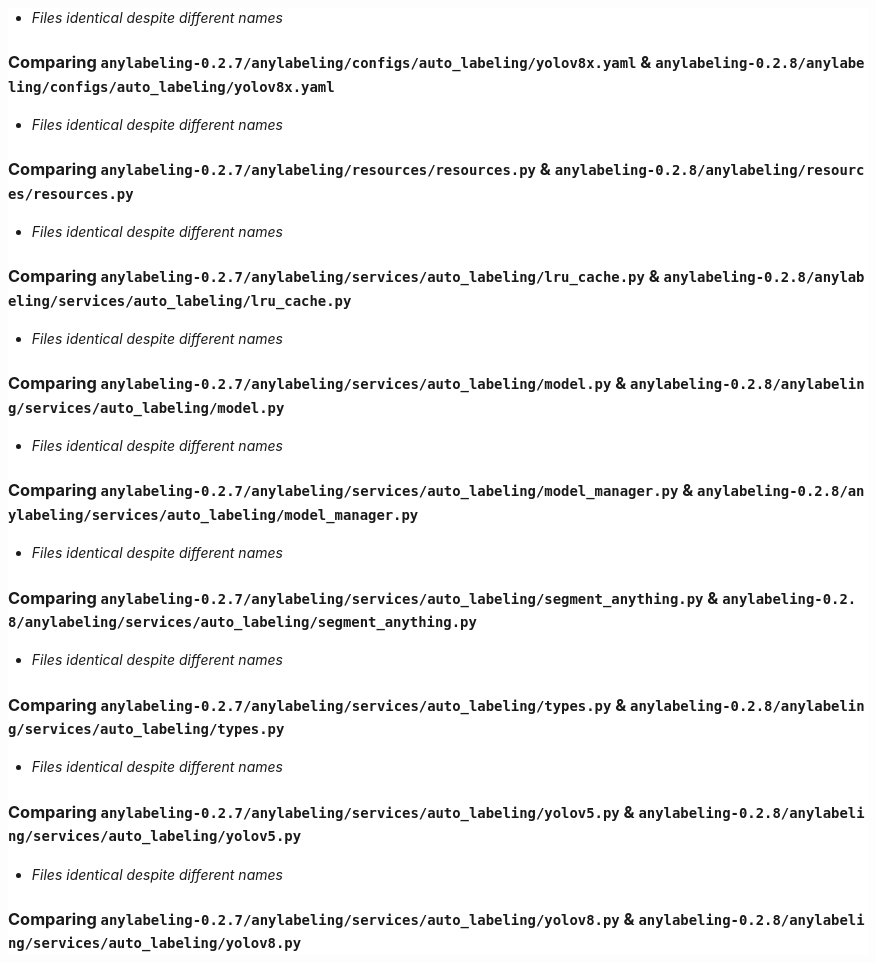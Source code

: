  * *Files identical despite different names*

### Comparing `anylabeling-0.2.7/anylabeling/configs/auto_labeling/yolov8x.yaml` & `anylabeling-0.2.8/anylabeling/configs/auto_labeling/yolov8x.yaml`

 * *Files identical despite different names*

### Comparing `anylabeling-0.2.7/anylabeling/resources/resources.py` & `anylabeling-0.2.8/anylabeling/resources/resources.py`

 * *Files identical despite different names*

### Comparing `anylabeling-0.2.7/anylabeling/services/auto_labeling/lru_cache.py` & `anylabeling-0.2.8/anylabeling/services/auto_labeling/lru_cache.py`

 * *Files identical despite different names*

### Comparing `anylabeling-0.2.7/anylabeling/services/auto_labeling/model.py` & `anylabeling-0.2.8/anylabeling/services/auto_labeling/model.py`

 * *Files identical despite different names*

### Comparing `anylabeling-0.2.7/anylabeling/services/auto_labeling/model_manager.py` & `anylabeling-0.2.8/anylabeling/services/auto_labeling/model_manager.py`

 * *Files identical despite different names*

### Comparing `anylabeling-0.2.7/anylabeling/services/auto_labeling/segment_anything.py` & `anylabeling-0.2.8/anylabeling/services/auto_labeling/segment_anything.py`

 * *Files identical despite different names*

### Comparing `anylabeling-0.2.7/anylabeling/services/auto_labeling/types.py` & `anylabeling-0.2.8/anylabeling/services/auto_labeling/types.py`

 * *Files identical despite different names*

### Comparing `anylabeling-0.2.7/anylabeling/services/auto_labeling/yolov5.py` & `anylabeling-0.2.8/anylabeling/services/auto_labeling/yolov5.py`

 * *Files identical despite different names*

### Comparing `anylabeling-0.2.7/anylabeling/services/auto_labeling/yolov8.py` & `anylabeling-0.2.8/anylabeling/services/auto_labeling/yolov8.py`
